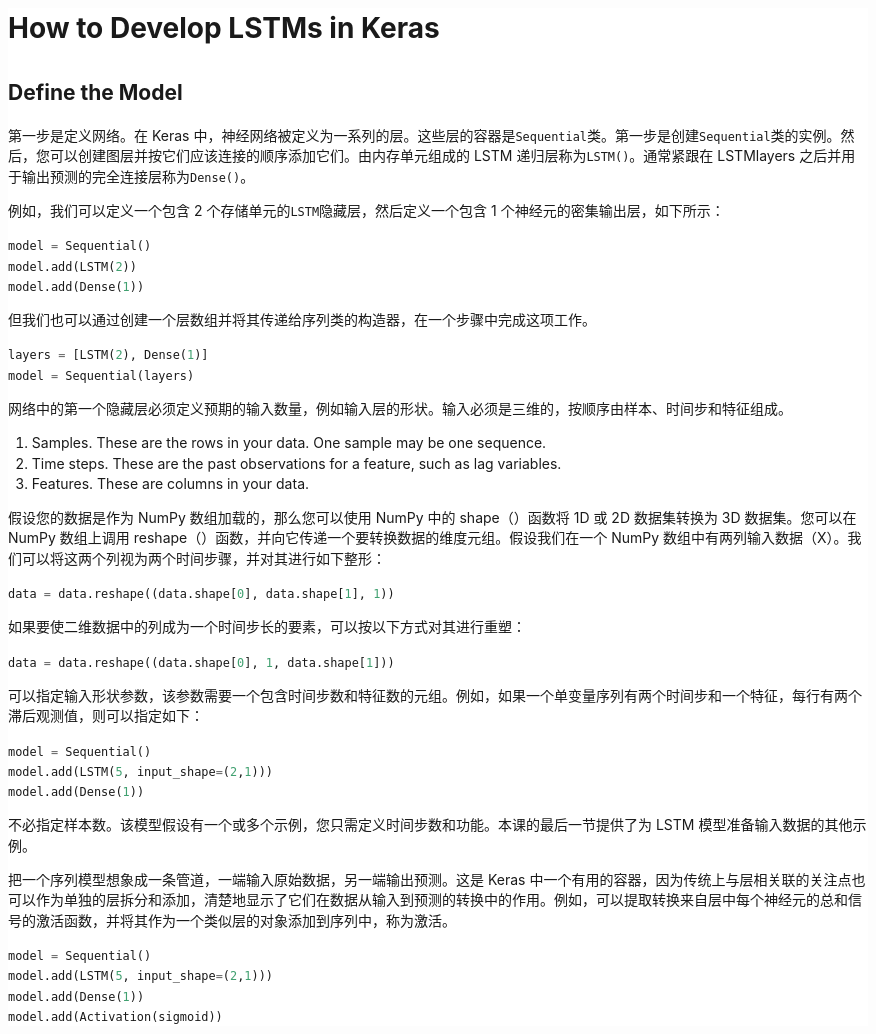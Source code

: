 # How to Develop LSTMs in Keras

## Define the Model

第一步是定义网络。在 Keras 中，神经网络被定义为一系列的层。这些层的容器是`Sequential`类。第一步是创建`Sequential`类的实例。然后，您可以创建图层并按它们应该连接的顺序添加它们。由内存单元组成的 LSTM 递归层称为`LSTM()`。通常紧跟在 LSTMlayers 之后并用于输出预测的完全连接层称为`Dense()`。

例如，我们可以定义一个包含 2 个存储单元的`LSTM`隐藏层，然后定义一个包含 1 个神经元的密集输出层，如下所示：

```python
model = Sequential()
model.add(LSTM(2))
model.add(Dense(1))
```

但我们也可以通过创建一个层数组并将其传递给序列类的构造器，在一个步骤中完成这项工作。

```python
layers = [LSTM(2), Dense(1)]
model = Sequential(layers)
```

网络中的第一个隐藏层必须定义预期的输入数量，例如输入层的形状。输入必须是三维的，按顺序由样本、时间步和特征组成。

1. Samples. These are the rows in your data. One sample may be one sequence.
2. Time steps. These are the past observations for a feature, such as lag variables.
3. Features. These are columns in your data.

假设您的数据是作为 NumPy 数组加载的，那么您可以使用 NumPy 中的 shape（）函数将 1D 或 2D 数据集转换为 3D 数据集。您可以在 NumPy 数组上调用 reshape（）函数，并向它传递一个要转换数据的维度元组。假设我们在一个 NumPy 数组中有两列输入数据（X）。我们可以将这两个列视为两个时间步骤，并对其进行如下整形：

```python
data = data.reshape((data.shape[0], data.shape[1], 1))
```

如果要使二维数据中的列成为一个时间步长的要素，可以按以下方式对其进行重塑：

```python
data = data.reshape((data.shape[0], 1, data.shape[1]))
```

可以指定输入形状参数，该参数需要一个包含时间步数和特征数的元组。例如，如果一个单变量序列有两个时间步和一个特征，每行有两个滞后观测值，则可以指定如下：

```python
model = Sequential()
model.add(LSTM(5, input_shape=(2,1)))
model.add(Dense(1))
```

不必指定样本数。该模型假设有一个或多个示例，您只需定义时间步数和功能。本课的最后一节提供了为 LSTM 模型准备输入数据的其他示例。

把一个序列模型想象成一条管道，一端输入原始数据，另一端输出预测。这是 Keras 中一个有用的容器，因为传统上与层相关联的关注点也可以作为单独的层拆分和添加，清楚地显示了它们在数据从输入到预测的转换中的作用。例如，可以提取转换来自层中每个神经元的总和信号的激活函数，并将其作为一个类似层的对象添加到序列中，称为激活。

```python
model = Sequential()
model.add(LSTM(5, input_shape=(2,1)))
model.add(Dense(1))
model.add(Activation(sigmoid))
```

